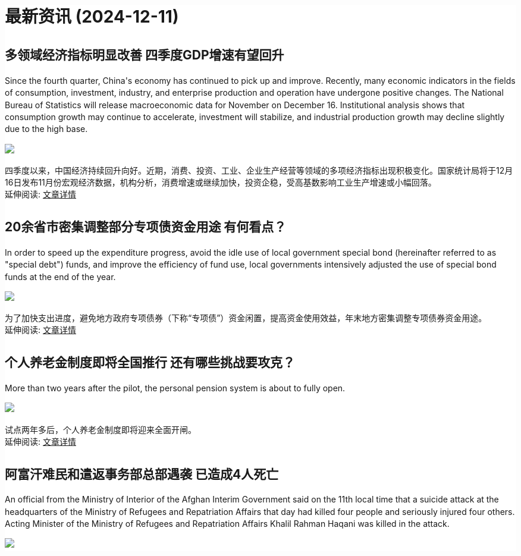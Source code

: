 # 最新资讯 (2024-12-11) 
## 多领域经济指标明显改善 四季度GDP增速有望回升   
Since the fourth quarter, China's economy has continued to pick up and improve. Recently, many economic indicators in the fields of consumption, investment, industry, and enterprise production and operation have undergone positive changes. The National Bureau of Statistics will release macroeconomic data for November on December 16. Institutional analysis shows that consumption growth may continue to accelerate, investment will stabilize, and industrial production growth may decline slightly due to the high base.   

<img src="https://p1.img.cctvpic.com/photoworkspace/2024/12/12/2024121206532942476.jpg" />   

四季度以来，中国经济持续回升向好。近期，消费、投资、工业、企业生产经营等领域的多项经济指标出现积极变化。国家统计局将于12月16日发布11月份宏观经济数据，机构分析，消费增速或继续加快，投资企稳，受高基数影响工业生产增速或小幅回落。   
延伸阅读: [文章详情](https://news.cctv.com/2024/12/12/ARTIvTZ3HBItVas4Ry8ZvVXb241212.shtml)   

<qrcode title="多领域经济指标明显改善 四季度GDP增速有望回升" image="https://p1.img.cctvpic.com/photoworkspace/2024/12/12/2024121206532942476.jpg" />   

## 20余省市密集调整部分专项债资金用途 有何看点？   
In order to speed up the expenditure progress, avoid the idle use of local government special bond (hereinafter referred to as "special debt") funds, and improve the efficiency of fund use, local governments intensively adjusted the use of special bond funds at the end of the year.   

<img src="https://p5.img.cctvpic.com/photoworkspace/2024/12/12/2024121206525287944.jpg" />   

为了加快支出进度，避免地方政府专项债券（下称“专项债”）资金闲置，提高资金使用效益，年末地方密集调整专项债券资金用途。   
延伸阅读: [文章详情](https://news.cctv.com/2024/12/12/ARTI1lXbOWe4olSxP4NtK7Rf241212.shtml)   

<qrcode title="20余省市密集调整部分专项债资金用途 有何看点？" image="https://p5.img.cctvpic.com/photoworkspace/2024/12/12/2024121206525287944.jpg" />   

## 个人养老金制度即将全国推行 还有哪些挑战要攻克？   
More than two years after the pilot, the personal pension system is about to fully open.   

<img src="https://p4.img.cctvpic.com/photoworkspace/2024/12/12/2024121206502875444.jpg" />   

试点两年多后，个人养老金制度即将迎来全面开闸。   
延伸阅读: [文章详情](https://news.cctv.com/2024/12/12/ARTIpaOZ57EqzpcFpzv6oetE241212.shtml)   

<qrcode title="个人养老金制度即将全国推行 还有哪些挑战要攻克？" image="https://p4.img.cctvpic.com/photoworkspace/2024/12/12/2024121206502875444.jpg" />   

## 阿富汗难民和遣返事务部总部遇袭 已造成4人死亡   
An official from the Ministry of Interior of the Afghan Interim Government said on the 11th local time that a suicide attack at the headquarters of the Ministry of Refugees and Repatriation Affairs that day had killed four people and seriously injured four others. Acting Minister of the Ministry of Refugees and Repatriation Affairs Khalil Rahman Haqani was killed in the attack.   

<img src="https://p2.img.cctvpic.com/photoworkspace/2024/12/12/2024121206421496810.jpg" />   
